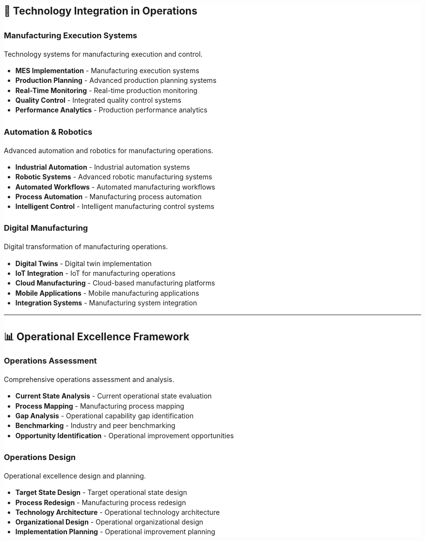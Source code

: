 
## 🚀 **Technology Integration in Operations**

### **Manufacturing Execution Systems**
Technology systems for manufacturing execution and control.

- **MES Implementation** - Manufacturing execution systems
- **Production Planning** - Advanced production planning systems
- **Real-Time Monitoring** - Real-time production monitoring
- **Quality Control** - Integrated quality control systems
- **Performance Analytics** - Production performance analytics

### **Automation & Robotics**
Advanced automation and robotics for manufacturing operations.

- **Industrial Automation** - Industrial automation systems
- **Robotic Systems** - Advanced robotic manufacturing systems
- **Automated Workflows** - Automated manufacturing workflows
- **Process Automation** - Manufacturing process automation
- **Intelligent Control** - Intelligent manufacturing control systems

### **Digital Manufacturing**
Digital transformation of manufacturing operations.

- **Digital Twins** - Digital twin implementation
- **IoT Integration** - IoT for manufacturing operations
- **Cloud Manufacturing** - Cloud-based manufacturing platforms
- **Mobile Applications** - Mobile manufacturing applications
- **Integration Systems** - Manufacturing system integration

---

## 📊 **Operational Excellence Framework**

### **Operations Assessment**
Comprehensive operations assessment and analysis.

- **Current State Analysis** - Current operational state evaluation
- **Process Mapping** - Manufacturing process mapping
- **Gap Analysis** - Operational capability gap identification
- **Benchmarking** - Industry and peer benchmarking
- **Opportunity Identification** - Operational improvement opportunities

### **Operations Design**
Operational excellence design and planning.

- **Target State Design** - Target operational state design
- **Process Redesign** - Manufacturing process redesign
- **Technology Architecture** - Operational technology architecture
- **Organizational Design** - Operational organizational design
- **Implementation Planning** - Operational improvement planning
